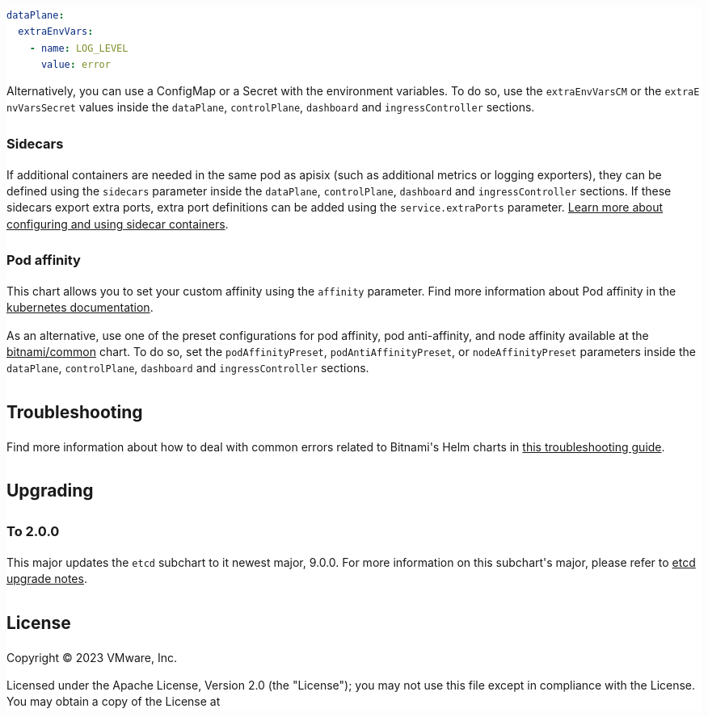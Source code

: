 ```yaml
dataPlane:
  extraEnvVars:
    - name: LOG_LEVEL
      value: error
```

Alternatively, you can use a ConfigMap or a Secret with the environment variables. To do so, use the `extraEnvVarsCM` or the `extraEnvVarsSecret` values inside the `dataPlane`, `controlPlane`, `dashboard` and `ingressController` sections.

### Sidecars

If additional containers are needed in the same pod as apisix (such as additional metrics or logging exporters), they can be defined using the `sidecars` parameter inside the `dataPlane`, `controlPlane`, `dashboard` and `ingressController` sections. If these sidecars export extra ports, extra port definitions can be added using the `service.extraPorts` parameter. [Learn more about configuring and using sidecar containers](https://docs.bitnami.com/kubernetes/apps/apisix/administration/configure-use-sidecars/).

### Pod affinity

This chart allows you to set your custom affinity using the `affinity` parameter. Find more information about Pod affinity in the [kubernetes documentation](https://kubernetes.io/docs/concepts/configuration/assign-pod-node/#affinity-and-anti-affinity).

As an alternative, use one of the preset configurations for pod affinity, pod anti-affinity, and node affinity available at the [bitnami/common](https://github.com/bitnami/charts/tree/main/bitnami/common#affinities) chart. To do so, set the `podAffinityPreset`, `podAntiAffinityPreset`, or `nodeAffinityPreset` parameters inside the `dataPlane`, `controlPlane`, `dashboard` and `ingressController` sections.

## Troubleshooting

Find more information about how to deal with common errors related to Bitnami's Helm charts in [this troubleshooting guide](https://docs.bitnami.com/general/how-to/troubleshoot-helm-chart-issues).

## Upgrading

### To 2.0.0

This major updates the `etcd` subchart to it newest major, 9.0.0. For more information on this subchart's major, please refer to [etcd upgrade notes](https://github.com/bitnami/charts/tree/main/bitnami/etcd#to-900).

## License

Copyright &copy; 2023 VMware, Inc.

Licensed under the Apache License, Version 2.0 (the "License");
you may not use this file except in compliance with the License.
You may obtain a copy of the License at
